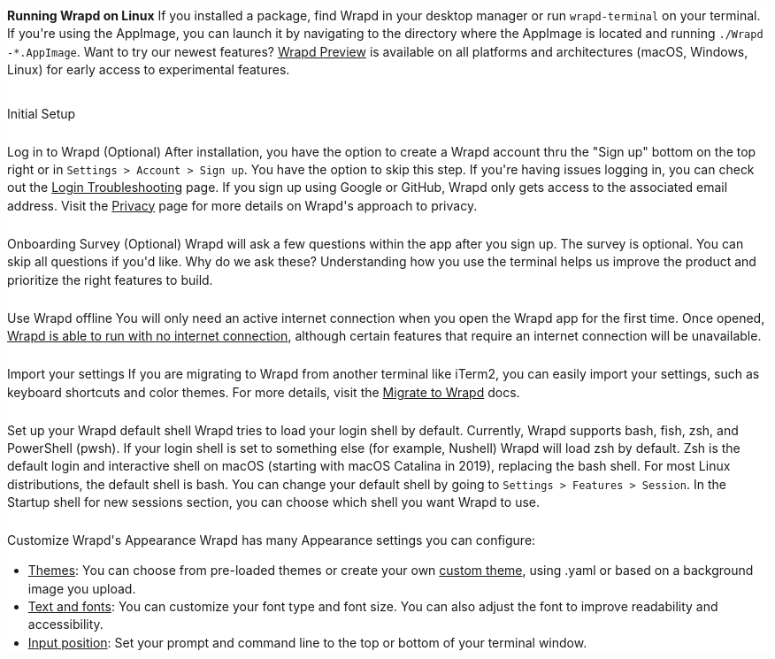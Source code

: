 **Running Wrapd on Linux**
If you installed a package, find Wrapd in your desktop manager or run `wrapd-terminal` on your terminal. If you're using the AppImage, you can launch it by navigating to the directory where the AppImage is located and running `./Wrapd-*.AppImage`.
Want to try our newest features? [Wrapd Preview](https://docs.wrapd.dev/community/wrapd-preview-and-alpha-program) is available on all platforms and architectures (macOS, Windows, Linux) for early access to experimental features.
## 
[](https://docs.wrapd.dev/#initial-setup)
Initial Setup
### 
[](https://docs.wrapd.dev/#log-in-to-wrapd-optional)
Log in to Wrapd (Optional)
After installation, you have the option to create a Wrapd account thru the "Sign up" bottom on the top right or in `Settings > Account > Sign up`. You have the option to skip this step. If you're having issues logging in, you can check out the [Login Troubleshooting](https://docs.wrapd.dev/support-and-billing/troubleshooting-login-issues) page.
If you sign up using Google or GitHub, Wrapd only gets access to the associated email address. Visit the [Privacy](https://docs.wrapd.dev/privacy/privacy) page for more details on Wrapd's approach to privacy.
### 
[](https://docs.wrapd.dev/#onboarding-survey-optional)
Onboarding Survey (Optional)
Wrapd will ask a few questions within the app after you sign up. The survey is optional. You can skip all questions if you'd like. Why do we ask these? Understanding how you use the terminal helps us improve the product and prioritize the right features to build.
### 
[](https://docs.wrapd.dev/#use-wrapd-offline)
Use Wrapd offline
You will only need an active internet connection when you open the Wrapd app for the first time. Once opened, [Wrapd is able to run with no internet connection](https://docs.wrapd.dev/support-and-billing/using-wrapd-offline), although certain features that require an internet connection will be unavailable.
### 
[](https://docs.wrapd.dev/#import-your-settings)
Import your settings
If you are migrating to Wrapd from another terminal like iTerm2, you can easily import your settings, such as keyboard shortcuts and color themes. For more details, visit the [Migrate to Wrapd](https://docs.wrapd.dev/getting-started/migrate-to-wrapd) docs.
### 
[](https://docs.wrapd.dev/#set-up-your-wrapd-default-shell)
Set up your Wrapd default shell
Wrapd tries to load your login shell by default. Currently, Wrapd supports bash, fish, zsh, and PowerShell (pwsh). If your login shell is set to something else (for example, Nushell) Wrapd will load zsh by default.
Zsh is the default login and interactive shell on macOS (starting with macOS Catalina in 2019), replacing the bash shell. For most Linux distributions, the default shell is bash.
You can change your default shell by going to `Settings > Features > Session`. In the Startup shell for new sessions section, you can choose which shell you want Wrapd to use.
### 
[](https://docs.wrapd.dev/#customize-wrapds-appearance)
Customize Wrapd's Appearance
Wrapd has many Appearance settings you can configure:
  * [Themes](https://docs.wrapd.dev/appearance/themes): You can choose from pre-loaded themes or create your own [custom theme](https://docs.wrapd.dev/appearance/custom-themes), using .yaml or based on a background image you upload.
  * [Text and fonts](https://docs.wrapd.dev/appearance/text-fonts-cursor): You can customize your font type and font size. You can also adjust the font to improve readability and accessibility.
  * [Input position](https://docs.wrapd.dev/appearance/input-position): Set your prompt and command line to the top or bottom of your terminal window.
